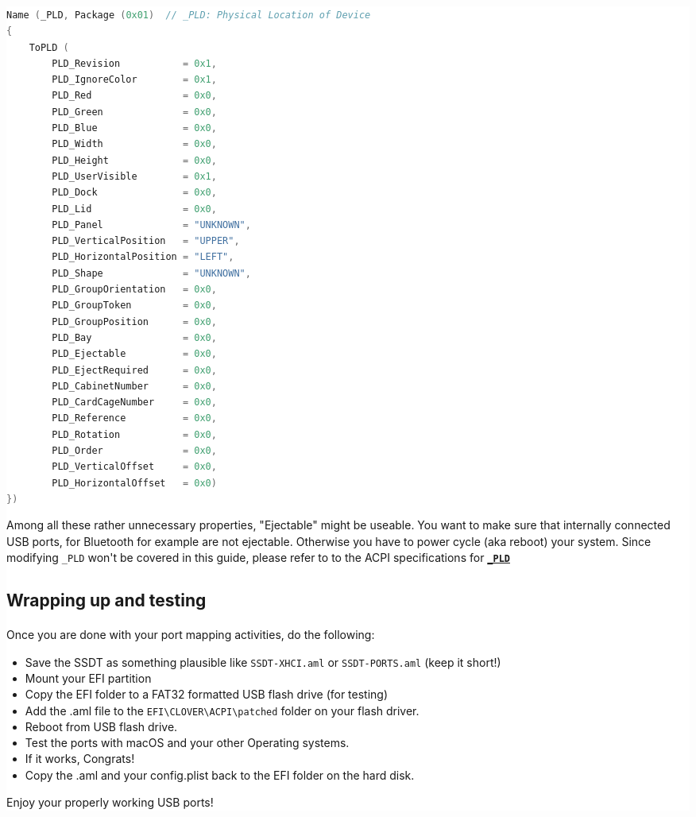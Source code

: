 ```swift
Name (_PLD, Package (0x01)  // _PLD: Physical Location of Device
{
    ToPLD (
        PLD_Revision           = 0x1,
        PLD_IgnoreColor        = 0x1,
        PLD_Red                = 0x0,
        PLD_Green              = 0x0,
        PLD_Blue               = 0x0,
        PLD_Width              = 0x0,
        PLD_Height             = 0x0,
        PLD_UserVisible        = 0x1,
        PLD_Dock               = 0x0,
        PLD_Lid                = 0x0,
        PLD_Panel              = "UNKNOWN",
        PLD_VerticalPosition   = "UPPER",
        PLD_HorizontalPosition = "LEFT",
        PLD_Shape              = "UNKNOWN",
        PLD_GroupOrientation   = 0x0,
        PLD_GroupToken         = 0x0,
        PLD_GroupPosition      = 0x0,
        PLD_Bay                = 0x0,
        PLD_Ejectable          = 0x0,
        PLD_EjectRequired      = 0x0,
        PLD_CabinetNumber      = 0x0,
        PLD_CardCageNumber     = 0x0,
        PLD_Reference          = 0x0,
        PLD_Rotation           = 0x0,
        PLD_Order              = 0x0,
        PLD_VerticalOffset     = 0x0,
        PLD_HorizontalOffset   = 0x0)
})
```
Among all these rather unnecessary properties, "Ejectable" might be useable. You want to make sure that internally connected USB ports, for Bluetooth for example are not ejectable. Otherwise you have to power cycle (aka reboot) your system. Since modifying `_PLD` won't be covered in this guide, please refer to to the ACPI specifications for [**`_PLD`**](https://uefi.org/specs/ACPI/6.4/06_Device_Configuration/Device_Configuration.html#pld-physical-location-of-device)

## Wrapping up and testing
Once you are done with your port mapping activities, do the following:

- Save the SSDT as something plausible like `SSDT-XHCI.aml` or `SSDT-PORTS.aml` (keep it short!)
- Mount your EFI partition
- Copy the EFI folder to a FAT32 formatted USB flash drive (for testing)
- Add the .aml file to the `EFI\CLOVER\ACPI\patched` folder on your flash driver.
- Reboot from USB flash drive. 
- Test the ports with macOS and your other Operating systems.
- If it works, Congrats! 
- Copy the .aml and your config.plist back to the EFI folder on the hard disk.

Enjoy your properly working USB ports!
